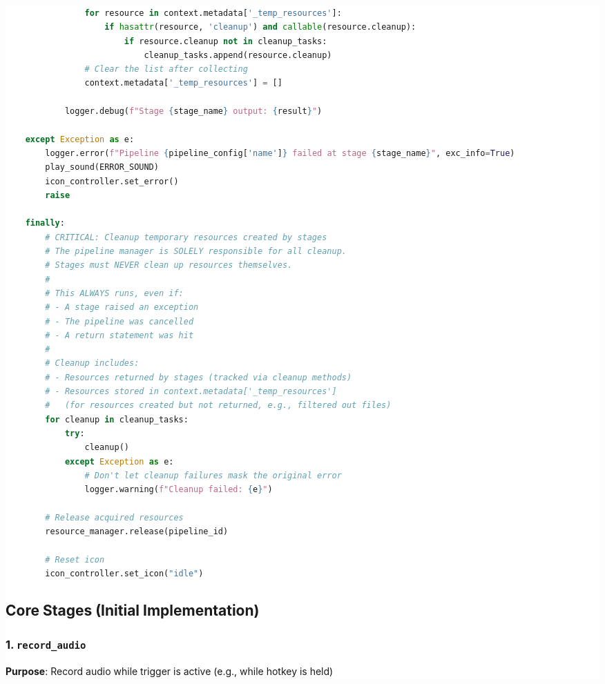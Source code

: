 ```python
                for resource in context.metadata['_temp_resources']:
                    if hasattr(resource, 'cleanup') and callable(resource.cleanup):
                        if resource.cleanup not in cleanup_tasks:
                            cleanup_tasks.append(resource.cleanup)
                # Clear the list after collecting
                context.metadata['_temp_resources'] = []

            logger.debug(f"Stage {stage_name} output: {result}")

    except Exception as e:
        logger.error(f"Pipeline {pipeline_config['name']} failed at stage {stage_name}", exc_info=True)
        play_sound(ERROR_SOUND)
        icon_controller.set_error()
        raise

    finally:
        # CRITICAL: Cleanup temporary resources created by stages
        # The pipeline manager is SOLELY responsible for all cleanup.
        # Stages must NEVER clean up resources themselves.
        #
        # This ALWAYS runs, even if:
        # - A stage raised an exception
        # - The pipeline was cancelled
        # - A return statement was hit
        #
        # Cleanup includes:
        # - Resources returned by stages (tracked via cleanup methods)
        # - Resources stored in context.metadata['_temp_resources']
        #   (for resources created but not returned, e.g., filtered out files)
        for cleanup in cleanup_tasks:
            try:
                cleanup()
            except Exception as e:
                # Don't let cleanup failures mask the original error
                logger.warning(f"Cleanup failed: {e}")

        # Release acquired resources
        resource_manager.release(pipeline_id)

        # Reset icon
        icon_controller.set_icon("idle")
```

## Core Stages (Initial Implementation)

### 1. `record_audio`

**Purpose**: Record audio while trigger is active (e.g., while hotkey is held)
